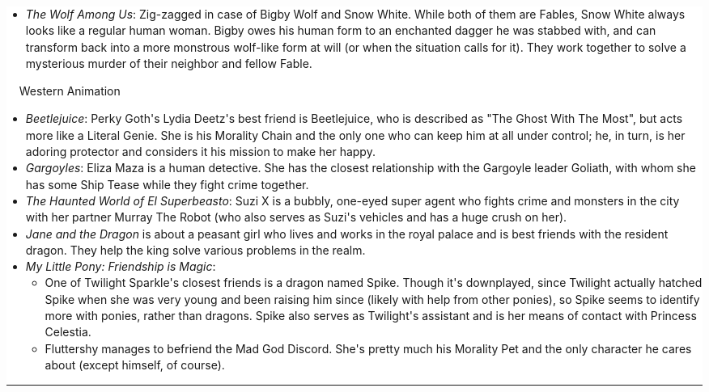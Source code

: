 -   _The Wolf Among Us_: Zig-zagged in case of Bigby Wolf and Snow White. While both of them are Fables, Snow White always looks like a regular human woman. Bigby owes his human form to an enchanted dagger he was stabbed with, and can transform back into a more monstrous wolf-like form at will (or when the situation calls for it). They work together to solve a mysterious murder of their neighbor and fellow Fable.

    Western Animation 

-   _Beetlejuice_: Perky Goth's Lydia Deetz's best friend is Beetlejuice, who is described as "The Ghost With The Most", but acts more like a Literal Genie. She is his Morality Chain and the only one who can keep him at all under control; he, in turn, is her adoring protector and considers it his mission to make her happy.
-   _Gargoyles_: Eliza Maza is a human detective. She has the closest relationship with the Gargoyle leader Goliath, with whom she has some Ship Tease while they fight crime together.
-   _The Haunted World of El Superbeasto_: Suzi X is a bubbly, one-eyed super agent who fights crime and monsters in the city with her partner Murray The Robot (who also serves as Suzi's vehicles and has a huge crush on her).
-   _Jane and the Dragon_ is about a peasant girl who lives and works in the royal palace and is best friends with the resident dragon. They help the king solve various problems in the realm.
-   _My Little Pony: Friendship is Magic_:
    -   One of Twilight Sparkle's closest friends is a dragon named Spike. Though it's downplayed, since Twilight actually hatched Spike when she was very young and been raising him since (likely with help from other ponies), so Spike seems to identify more with ponies, rather than dragons. Spike also serves as Twilight's assistant and is her means of contact with Princess Celestia.
    -   Fluttershy manages to befriend the Mad God Discord. She's pretty much his Morality Pet and the only character he cares about (except himself, of course).

___